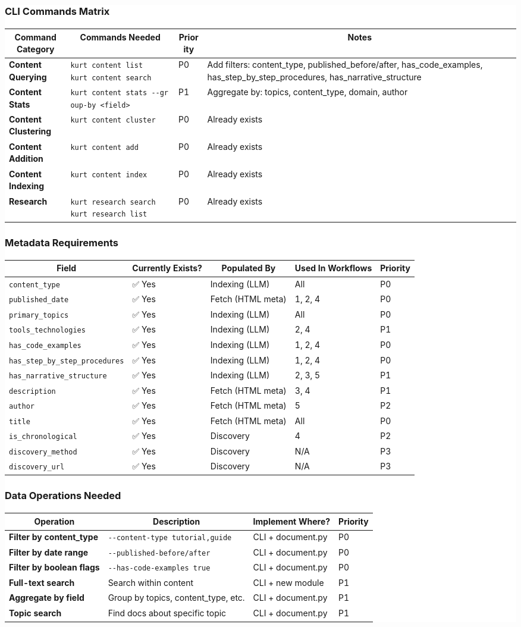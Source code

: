 ### CLI Commands Matrix

| Command Category | Commands Needed | Priority | Notes |
|-----------------|----------------|----------|-------|
| **Content Querying** | `kurt content list`<br>`kurt content search` | P0 | Add filters: content_type, published_before/after, has_code_examples, has_step_by_step_procedures, has_narrative_structure |
| **Content Stats** | `kurt content stats --group-by <field>` | P1 | Aggregate by: topics, content_type, domain, author |
| **Content Clustering** | `kurt content cluster` | P0 | Already exists |
| **Content Addition** | `kurt content add` | P0 | Already exists |
| **Content Indexing** | `kurt content index` | P0 | Already exists |
| **Research** | `kurt research search`<br>`kurt research list` | P0 | Already exists |

### Metadata Requirements

| Field | Currently Exists? | Populated By | Used In Workflows | Priority |
|-------|------------------|--------------|-------------------|----------|
| `content_type` | ✅ Yes | Indexing (LLM) | All | P0 |
| `published_date` | ✅ Yes | Fetch (HTML meta) | 1, 2, 4 | P0 |
| `primary_topics` | ✅ Yes | Indexing (LLM) | All | P0 |
| `tools_technologies` | ✅ Yes | Indexing (LLM) | 2, 4 | P1 |
| `has_code_examples` | ✅ Yes | Indexing (LLM) | 1, 2, 4 | P0 |
| `has_step_by_step_procedures` | ✅ Yes | Indexing (LLM) | 1, 2, 4 | P0 |
| `has_narrative_structure` | ✅ Yes | Indexing (LLM) | 2, 3, 5 | P1 |
| `description` | ✅ Yes | Fetch (HTML meta) | 3, 4 | P1 |
| `author` | ✅ Yes | Fetch (HTML meta) | 5 | P2 |
| `title` | ✅ Yes | Fetch (HTML meta) | All | P0 |
| `is_chronological` | ✅ Yes | Discovery | 4 | P2 |
| `discovery_method` | ✅ Yes | Discovery | N/A | P3 |
| `discovery_url` | ✅ Yes | Discovery | N/A | P3 |

### Data Operations Needed

| Operation | Description | Implement Where? | Priority |
|-----------|-------------|------------------|----------|
| **Filter by content_type** | `--content-type tutorial,guide` | CLI + document.py | P0 |
| **Filter by date range** | `--published-before/after` | CLI + document.py | P0 |
| **Filter by boolean flags** | `--has-code-examples true` | CLI + document.py | P0 |
| **Full-text search** | Search within content | CLI + new module | P1 |
| **Aggregate by field** | Group by topics, content_type, etc. | CLI + document.py | P1 |
| **Topic search** | Find docs about specific topic | CLI + document.py | P1 |
